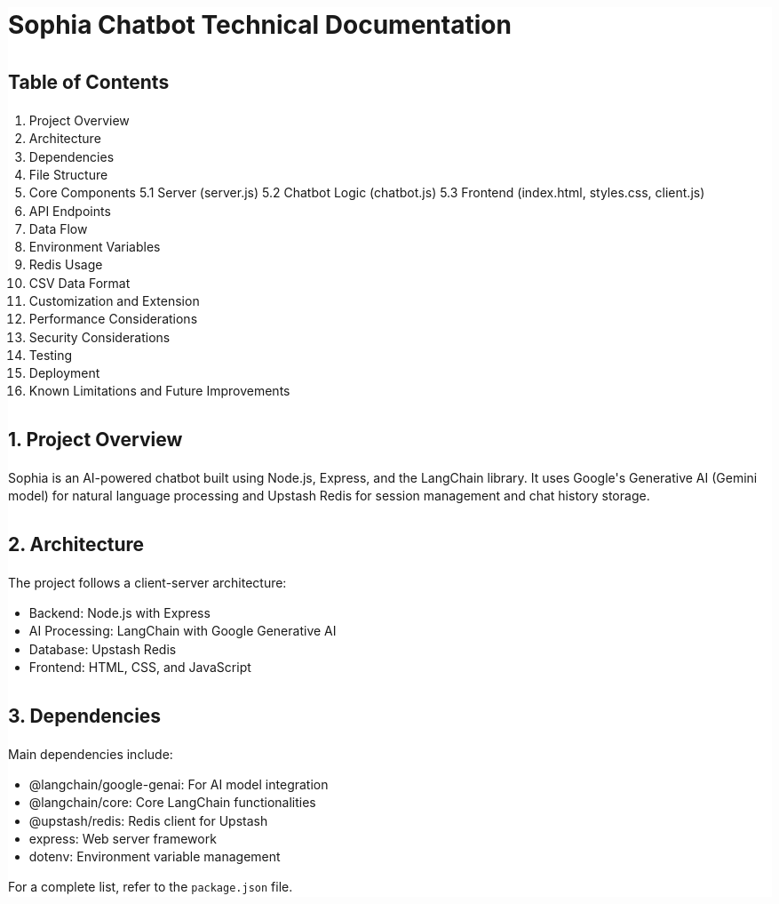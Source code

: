 # Sophia Chatbot Technical Documentation

## Table of Contents

1. Project Overview
2. Architecture
3. Dependencies
4. File Structure
5. Core Components
   5.1 Server (server.js)
   5.2 Chatbot Logic (chatbot.js)
   5.3 Frontend (index.html, styles.css, client.js)
6. API Endpoints
7. Data Flow
8. Environment Variables
9. Redis Usage
10. CSV Data Format
11. Customization and Extension
12. Performance Considerations
13. Security Considerations
14. Testing
15. Deployment
16. Known Limitations and Future Improvements

## 1. Project Overview

Sophia is an AI-powered chatbot built using Node.js, Express, and the LangChain library. It uses Google's Generative AI (Gemini model) for natural language processing and Upstash Redis for session management and chat history storage.

## 2. Architecture

The project follows a client-server architecture:

- Backend: Node.js with Express
- AI Processing: LangChain with Google Generative AI
- Database: Upstash Redis
- Frontend: HTML, CSS, and JavaScript

## 3. Dependencies

Main dependencies include:

- @langchain/google-genai: For AI model integration
- @langchain/core: Core LangChain functionalities
- @upstash/redis: Redis client for Upstash
- express: Web server framework
- dotenv: Environment variable management

For a complete list, refer to the `package.json` file.
